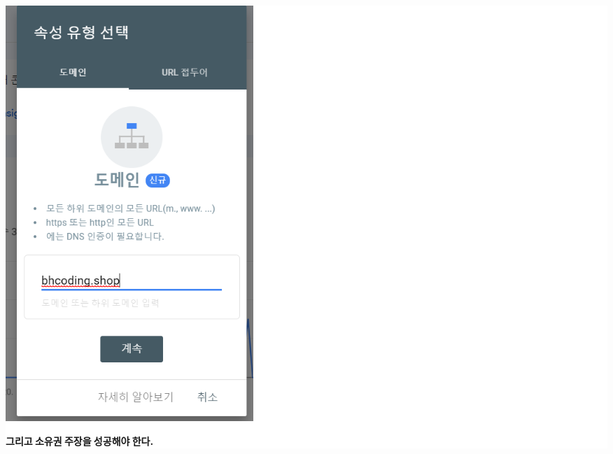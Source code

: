 <img src="/images/2022-08-05-도메인, SEO 사용법/image-20220805193406764.png" alt="image-20220805193406764" style="zoom: 80%;" />

<br>

**그리고 소유권 주장을 성공해야 한다.**
